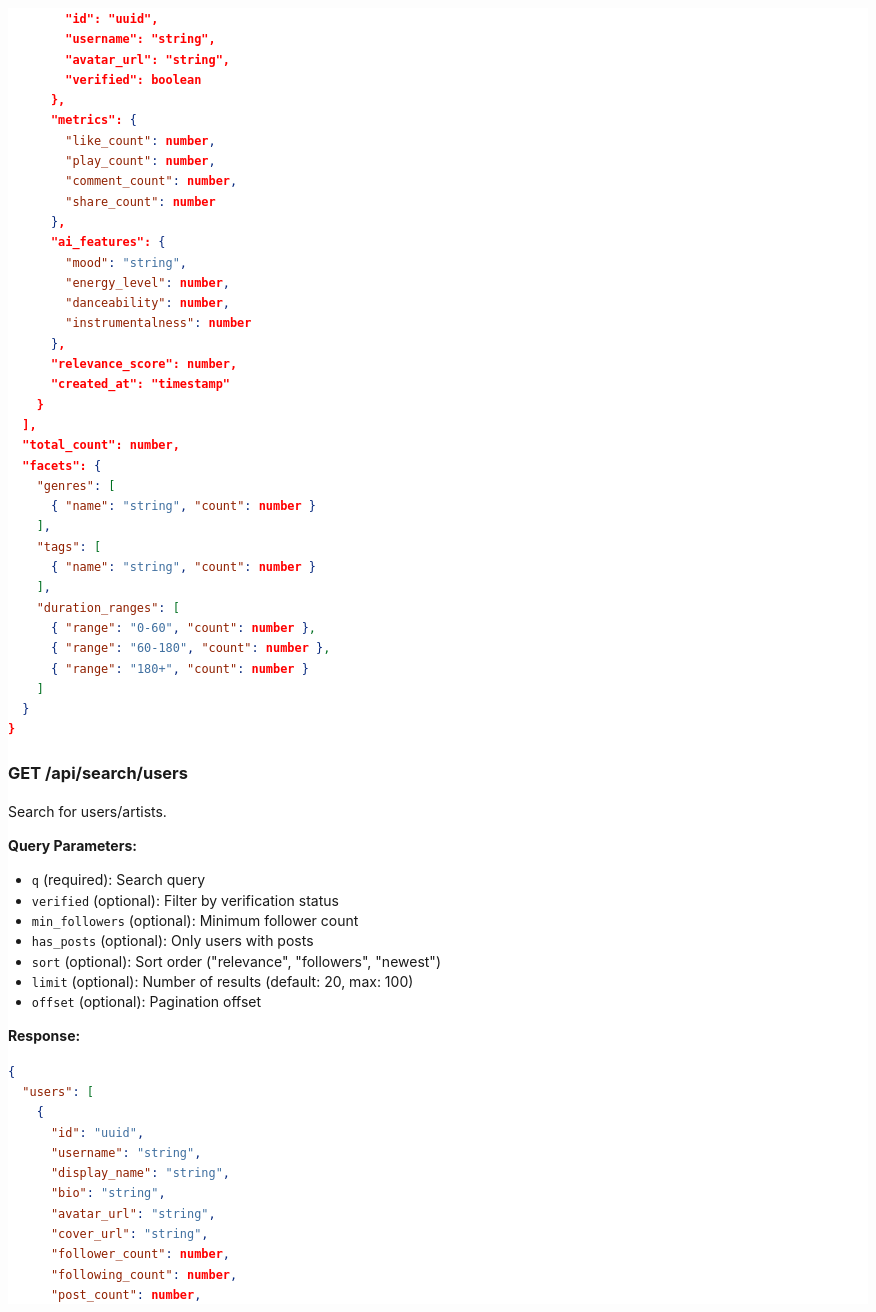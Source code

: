 ```json
        "id": "uuid",
        "username": "string",
        "avatar_url": "string",
        "verified": boolean
      },
      "metrics": {
        "like_count": number,
        "play_count": number,
        "comment_count": number,
        "share_count": number
      },
      "ai_features": {
        "mood": "string",
        "energy_level": number,
        "danceability": number,
        "instrumentalness": number
      },
      "relevance_score": number,
      "created_at": "timestamp"
    }
  ],
  "total_count": number,
  "facets": {
    "genres": [
      { "name": "string", "count": number }
    ],
    "tags": [
      { "name": "string", "count": number }
    ],
    "duration_ranges": [
      { "range": "0-60", "count": number },
      { "range": "60-180", "count": number },
      { "range": "180+", "count": number }
    ]
  }
}
```

### GET /api/search/users
Search for users/artists.

**Query Parameters:**
- `q` (required): Search query
- `verified` (optional): Filter by verification status
- `min_followers` (optional): Minimum follower count
- `has_posts` (optional): Only users with posts
- `sort` (optional): Sort order ("relevance", "followers", "newest")
- `limit` (optional): Number of results (default: 20, max: 100)
- `offset` (optional): Pagination offset

**Response:**
```json
{
  "users": [
    {
      "id": "uuid",
      "username": "string",
      "display_name": "string",
      "bio": "string",
      "avatar_url": "string",
      "cover_url": "string",
      "follower_count": number,
      "following_count": number,
      "post_count": number,
```